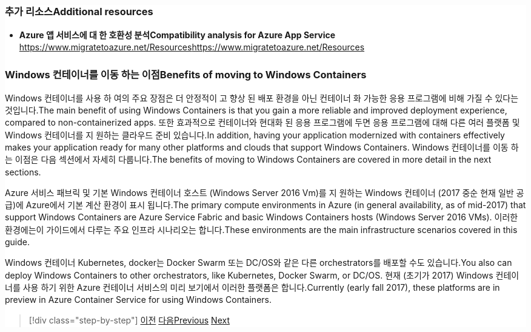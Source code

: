 ### <a name="additional-resources"></a><span data-ttu-id="cbc37-217">추가 리소스</span><span class="sxs-lookup"><span data-stu-id="cbc37-217">Additional resources</span></span>

-   <span data-ttu-id="cbc37-218">**Azure 앱 서비스에 대 한 호환성 분석**</span><span class="sxs-lookup"><span data-stu-id="cbc37-218">**Compatibility analysis for Azure App Service**</span></span>  
[<span data-ttu-id="cbc37-219">https://www.migratetoazure.net/Resources</span><span class="sxs-lookup"><span data-stu-id="cbc37-219">https://www.migratetoazure.net/Resources</span></span>](https://www.migratetoazure.net/Resources)


### <a name="benefits-of-moving-to-windows-containers"></a><span data-ttu-id="cbc37-220">Windows 컨테이너를 이동 하는 이점</span><span class="sxs-lookup"><span data-stu-id="cbc37-220">Benefits of moving to Windows Containers</span></span>

<span data-ttu-id="cbc37-221">Windows 컨테이너를 사용 하 여의 주요 장점은 더 안정적이 고 향상 된 배포 환경을 아닌 컨테이너 화 가능한 응용 프로그램에 비해 가질 수 있다는 것입니다.</span><span class="sxs-lookup"><span data-stu-id="cbc37-221">The main benefit of using Windows Containers is that you gain a more reliable and improved deployment experience, compared to non-containerized apps.</span></span> <span data-ttu-id="cbc37-222">또한 효과적으로 컨테이너와 현대화 된 응용 프로그램에 두면 응용 프로그램에 대해 다른 여러 플랫폼 및 Windows 컨테이너를 지 원하는 클라우드 준비 있습니다.</span><span class="sxs-lookup"><span data-stu-id="cbc37-222">In addition, having your application modernized with containers effectively makes your application ready for many other platforms and clouds that support Windows Containers.</span></span> <span data-ttu-id="cbc37-223">Windows 컨테이너를 이동 하는 이점은 다음 섹션에서 자세히 다룹니다.</span><span class="sxs-lookup"><span data-stu-id="cbc37-223">The benefits of moving to Windows Containers are covered in more detail in the next sections.</span></span>

<span data-ttu-id="cbc37-224">Azure 서비스 패브릭 및 기본 Windows 컨테이너 호스트 (Windows Server 2016 Vm)를 지 원하는 Windows 컨테이너 (2017 중순 현재 일반 공급)에 Azure에서 기본 계산 환경이 표시 됩니다.</span><span class="sxs-lookup"><span data-stu-id="cbc37-224">The primary compute environments in Azure (in general availability, as of mid-2017) that support Windows Containers are Azure Service Fabric and basic Windows Containers hosts (Windows Server 2016 VMs).</span></span> <span data-ttu-id="cbc37-225">이러한 환경에는이 가이드에서 다루는 주요 인프라 시나리오는 합니다.</span><span class="sxs-lookup"><span data-stu-id="cbc37-225">These environments are the main infrastructure scenarios covered in this guide.</span></span>

<span data-ttu-id="cbc37-226">Windows 컨테이너 Kubernetes, docker는 Docker Swarm 또는 DC/OS와 같은 다른 orchestrators를 배포할 수도 있습니다.</span><span class="sxs-lookup"><span data-stu-id="cbc37-226">You also can deploy Windows Containers to other orchestrators, like Kubernetes, Docker Swarm, or DC/OS.</span></span> <span data-ttu-id="cbc37-227">현재 (초기가 2017) Windows 컨테이너를 사용 하기 위한 Azure 컨테이너 서비스의 미리 보기에서 이러한 플랫폼은 합니다.</span><span class="sxs-lookup"><span data-stu-id="cbc37-227">Currently (early fall 2017), these platforms are in preview in Azure Container Service for using Windows Containers.</span></span>

>[!div class="step-by-step"]
<span data-ttu-id="cbc37-228">[이전](microsoft-technologies-in-cloud-devops-ready-applications.md)
[다음](how-to-deploy-existing-net-apps-to-azure-app-service.md)</span><span class="sxs-lookup"><span data-stu-id="cbc37-228">[Previous](microsoft-technologies-in-cloud-devops-ready-applications.md)
[Next](how-to-deploy-existing-net-apps-to-azure-app-service.md)</span></span>
